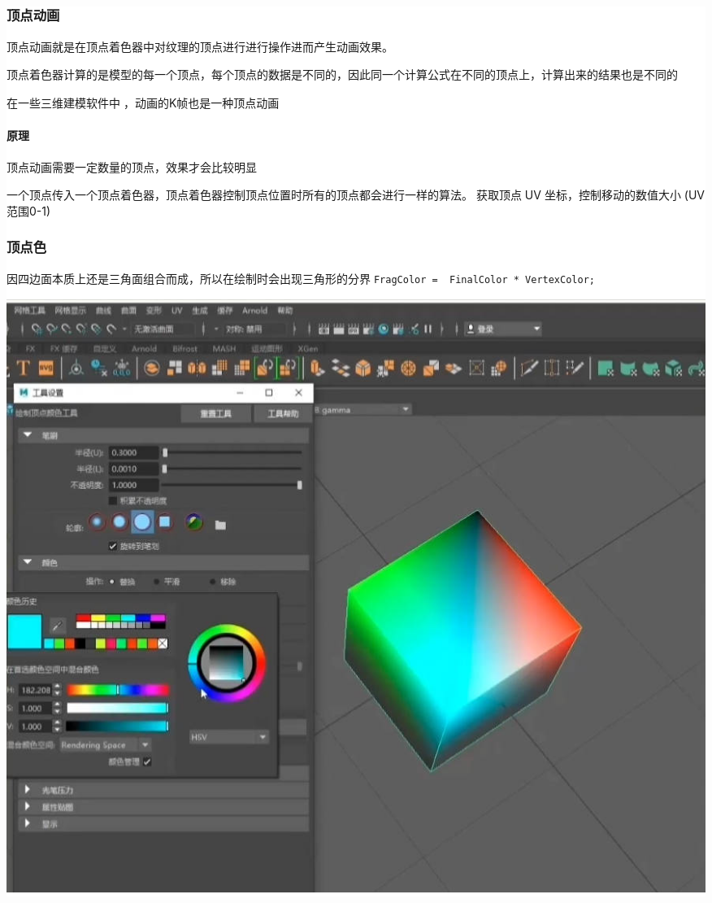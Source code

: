 
### 顶点动画

顶点动画就是在顶点着色器中对纹理的顶点进行进行操作进而产生动画效果。

顶点着色器计算的是模型的每一个顶点，每个顶点的数据是不同的，因此同一个计算公式在不同的顶点上，计算出来的结果也是不同的

在一些三维建模软件中 ，动画的K帧也是一种顶点动画

#### 原理
顶点动画需要一定数量的顶点，效果才会比较明显

一个顶点传入一个顶点着色器，顶点着色器控制顶点位置时所有的顶点都会进行一样的算法。
获取顶点 UV 坐标，控制移动的数值大小 (UV 范围0-1)


### 顶点色
因四边面本质上还是三角面组合而成，所以在绘制时会出现三角形的分界
`FragColor =  FinalColor * VertexColor; `

![绘制顶点色](https://raw.githubusercontent.com/Ineloquent0/notes/main/images/20240910172114.jpg)
